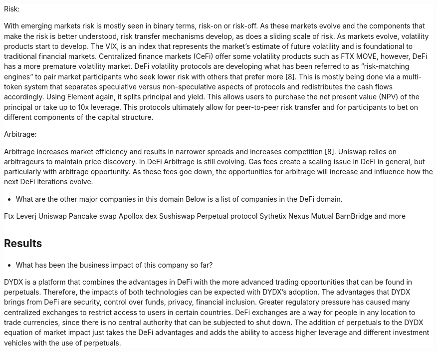 

Risk: 

With emerging markets risk is mostly seen in binary terms, risk-on or risk-off. As these markets evolve and the components that make the risk is better understood, risk transfer mechanisms develop, as does a sliding scale of risk. As markets evolve, volatility products start to develop. The VIX, is an index that represents the market’s estimate of future volatility and is foundational to traditional financial markets. Centralized finance markets (CeFi) offer some volatility products such as FTX MOVE, however, DeFi has a more premature volatility market. DeFi volatility protocols are developing what has been referred to as “risk-matching engines” to pair market participants who seek lower risk with others that prefer more [8]. This is mostly being done via a multi-token system that separates speculative versus non-speculative aspects of protocols and redistributes the cash flows accordingly. Using Element again, it splits principal and yield. This allows users to purchase the net present value (NPV) of the principal or take up to 10x leverage. This protocols ultimately allow for peer-to-peer risk transfer and for participants to bet on different components of the capital structure. 

Arbitrage: 

Arbitrage increases market efficiency and results in narrower spreads and increases competition [8]. Uniswap relies on arbitrageurs to maintain price discovery. In DeFi Arbitrage is still evolving. Gas fees create a scaling issue in DeFi in general, but particularly with arbitrage opportunity. As these fees goe down, the opportunities for arbitrage will increase and influence how the next DeFi iterations evolve. 



* What are the other major companies in this domain
Below is a list of companies in the DeFi domain. 

Ftx
Leverj
Uniswap
Pancake swap
Apollox dex
Sushiswap
Perpetual protocol
Sythetix
Nexus Mutual
BarnBridge
and more


## Results

* What has been the business impact of this company so far? 

DYDX is a platform that combines the advantages in DeFi with the more advanced trading opportunities that can be found in perpetuals. Therefore, the impacts of both technologies can be expected with DYDX’s adoption. The advantages that DYDX brings from DeFi are security, control over funds, privacy, financial inclusion. Greater regulatory pressure has caused many centralized exchanges to restrict access to users in certain countries. DeFi exchanges are a way for people in any location to trade currencies, since there is no central authority that can be subjected to shut down. The addition of perpetuals to the DYDX equation of market impact just takes the DeFi advantages and adds the ability to access higher leverage and different investment vehicles with the use of perpetuals. 

